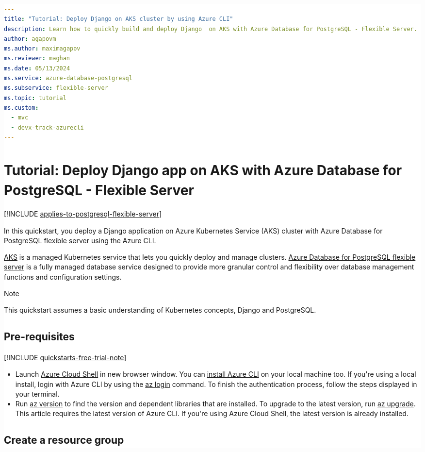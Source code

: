 ```yaml
---
title: "Tutorial: Deploy Django on AKS cluster by using Azure CLI"
description: Learn how to quickly build and deploy Django  on AKS with Azure Database for PostgreSQL - Flexible Server.
author: agapovm
ms.author: maximagapov
ms.reviewer: maghan
ms.date: 05/13/2024
ms.service: azure-database-postgresql
ms.subservice: flexible-server
ms.topic: tutorial
ms.custom:
  - mvc
  - devx-track-azurecli
---
```


# Tutorial: Deploy Django app on AKS with Azure Database for PostgreSQL - Flexible Server

[!INCLUDE [applies-to-postgresql-flexible-server](~/reusable-content/ce-skilling/azure/includes/postgresql/includes/applies-to-postgresql-flexible-server.md)]

In this quickstart, you deploy a Django application on Azure Kubernetes Service (AKS) cluster with Azure Database for PostgreSQL flexible server using the Azure CLI.

[AKS](/azure/aks/intro-kubernetes) is a managed Kubernetes service that lets you quickly deploy and manage clusters. [Azure Database for PostgreSQL flexible server](overview.md) is a fully managed database service designed to provide more granular control and flexibility over database management functions and configuration settings.

> [!NOTE]
> This quickstart assumes a basic understanding of Kubernetes concepts, Django and PostgreSQL.

## Pre-requisites


[!INCLUDE [quickstarts-free-trial-note](~/reusable-content/ce-skilling/azure/includes/quickstarts-free-trial-note.md)]

- Launch [Azure Cloud Shell](https://shell.azure.com) in new browser window. You can [install Azure CLI](/cli/azure/install-azure-cli#install) on your local machine too. If you're using a local install, login with Azure CLI by using the [az login](/cli/azure/reference-index#az-login) command.  To finish the authentication process, follow the steps displayed in your terminal. 
- Run [az version](/cli/azure/reference-index?#az-version) to find the version and dependent libraries that are installed. To upgrade to the latest version, run [az upgrade](/cli/azure/reference-index?#az-upgrade). This article requires the latest version of Azure CLI. If you're using Azure Cloud Shell, the latest version is already installed.

## Create a resource group

